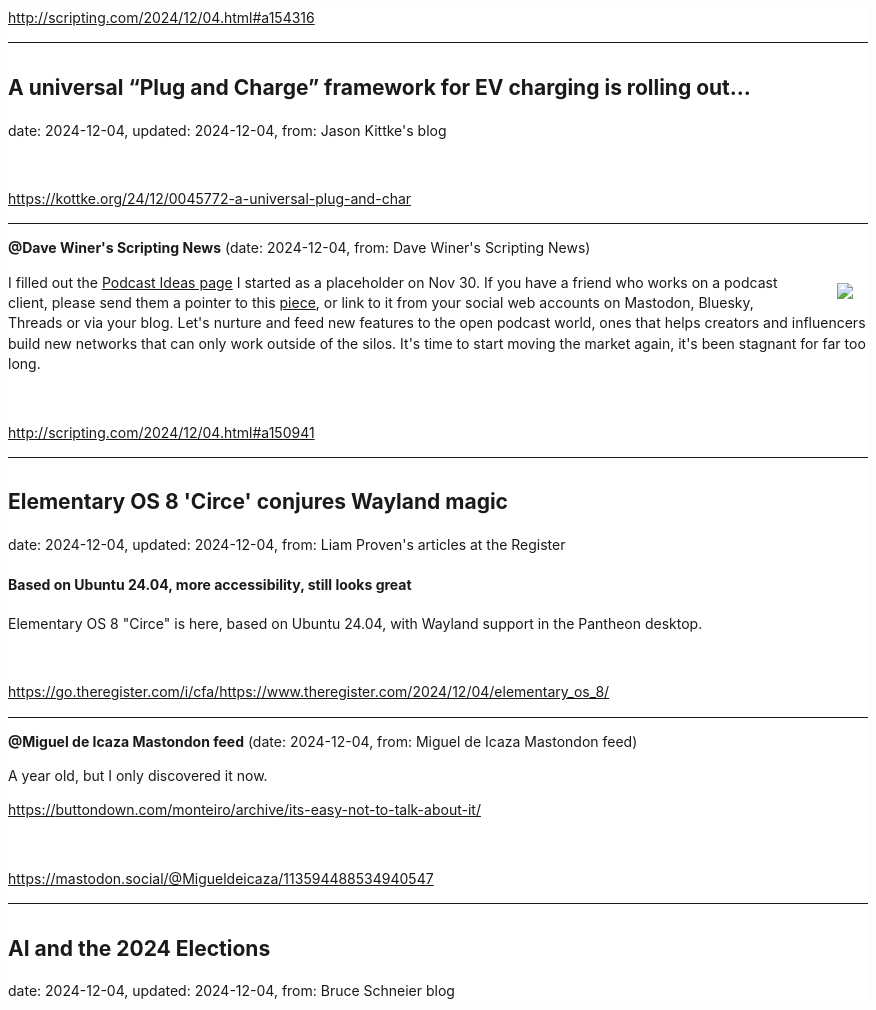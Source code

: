 <http://scripting.com/2024/12/04.html#a154316>

---

##  A universal &#8220;Plug and Charge&#8221; framework for EV charging is rolling out... 

date: 2024-12-04, updated: 2024-12-04, from: Jason Kittke's blog

 

<br> 

<https://kottke.org/24/12/0045772-a-universal-plug-and-char>

---

**@Dave Winer's Scripting News** (date: 2024-12-04, from: Dave Winer's Scripting News)

<img class="imgRightMargin" src="https://imgs.scripting.com/2023/11/27/rssClub.png" border="0" style="float: right; padding-left: 25px; padding-bottom: 10px; padding-top: 10px; padding-right: 15px;">I filled out the <a href="https://this.how/podcasting/">Podcast Ideas page</a> I started as a placeholder on Nov 30. If you have a friend who works on a podcast client, please send them a pointer to this <a href="https://this.how/podcasting/">piece</a>, or link to it from your social web accounts on Mastodon, Bluesky, Threads or via your blog. Let's nurture and feed new features to the open podcast world, ones that helps creators and influencers build new networks that can only work outside of the silos. It's time to start moving the market again, it's been stagnant for far too long. 

<br> 

<http://scripting.com/2024/12/04.html#a150941>

---

## Elementary OS 8 'Circe' conjures Wayland magic

date: 2024-12-04, updated: 2024-12-04, from: Liam Proven's articles at the Register

<h4>Based on Ubuntu 24.04, more accessibility, still looks great</h4>
      <p>Elementary OS 8 &#34;Circe&#34; is here, based on Ubuntu 24.04, with Wayland support in the Pantheon desktop.</p> 

<br> 

<https://go.theregister.com/i/cfa/https://www.theregister.com/2024/12/04/elementary_os_8/>

---

**@Miguel de Icaza Mastondon feed** (date: 2024-12-04, from: Miguel de Icaza Mastondon feed)

<p>A year old, but I only discovered it now.</p><p><a href="https://buttondown.com/monteiro/archive/its-easy-not-to-talk-about-it/" target="_blank" rel="nofollow noopener noreferrer" translate="no"><span class="invisible">https://</span><span class="ellipsis">buttondown.com/monteiro/archiv</span><span class="invisible">e/its-easy-not-to-talk-about-it/</span></a></p> 

<br> 

<https://mastodon.social/@Migueldeicaza/113594488534940547>

---

## AI and the 2024 Elections

date: 2024-12-04, updated: 2024-12-04, from: Bruce Schneier blog
